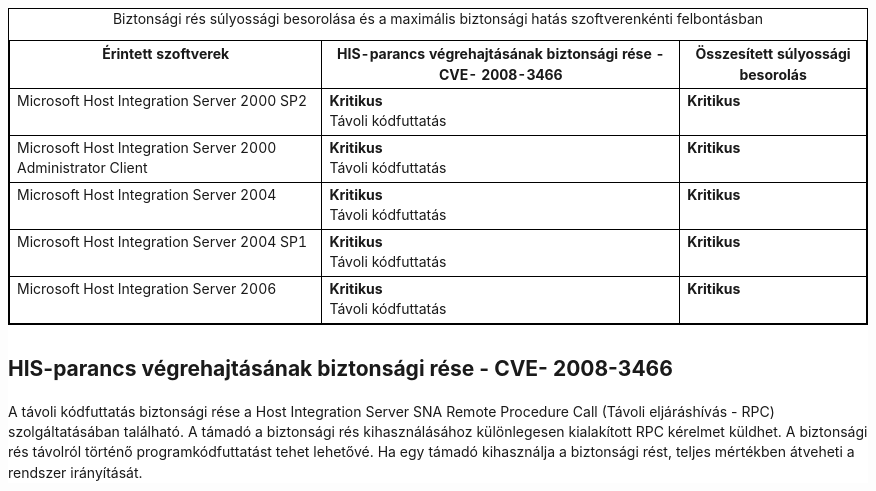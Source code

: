 
<p></p>
<table style="border:1px solid black;">
<caption>Biztonsági rés súlyossági besorolása és a maximális biztonsági hatás szoftverenkénti felbontásban</caption>
<thead>
<tr class="header">
<th style="border:1px solid black;" >Érintett szoftverek</th>
<th style="border:1px solid black;" >HIS-parancs végrehajtásának biztonsági rése - CVE- 2008-3466</th>
<th style="border:1px solid black;" >Összesített súlyossági besorolás</th>
</tr>
</thead>
<tbody>
<tr class="odd">
<td style="border:1px solid black;">Microsoft Host Integration Server 2000 SP2</td>
<td style="border:1px solid black;"><strong>Kritikus</strong><br />
Távoli kódfuttatás</td>
<td style="border:1px solid black;"><strong>Kritikus</strong></td>
</tr>
<tr class="even">
<td style="border:1px solid black;">Microsoft Host Integration Server 2000 Administrator Client</td>
<td style="border:1px solid black;"><strong>Kritikus</strong><br />
Távoli kódfuttatás</td>
<td style="border:1px solid black;"><strong>Kritikus</strong></td>
</tr>
<tr class="odd">
<td style="border:1px solid black;">Microsoft Host Integration Server 2004</td>
<td style="border:1px solid black;"><strong>Kritikus</strong><br />
Távoli kódfuttatás</td>
<td style="border:1px solid black;"><strong>Kritikus</strong></td>
</tr>
<tr class="even">
<td style="border:1px solid black;">Microsoft Host Integration Server 2004 SP1</td>
<td style="border:1px solid black;"><strong>Kritikus</strong><br />
Távoli kódfuttatás</td>
<td style="border:1px solid black;"><strong>Kritikus</strong></td>
</tr>
<tr class="odd">
<td style="border:1px solid black;">Microsoft Host Integration Server 2006</td>
<td style="border:1px solid black;"><strong>Kritikus</strong><br />
Távoli kódfuttatás</td>
<td style="border:1px solid black;"><strong>Kritikus</strong></td>
</tr>
</tbody>
</table>
  
HIS-parancs végrehajtásának biztonsági rése - CVE- 2008-3466  
------------------------------------------------------------
  
A távoli kódfuttatás biztonsági rése a Host Integration Server SNA Remote Procedure Call (Távoli eljáráshívás - RPC) szolgáltatásában található. A támadó a biztonsági rés kihasználásához különlegesen kialakított RPC kérelmet küldhet. A biztonsági rés távolról történő programkódfuttatást tehet lehetővé. Ha egy támadó kihasználja a biztonsági rést, teljes mértékben átveheti a rendszer irányítását.
  